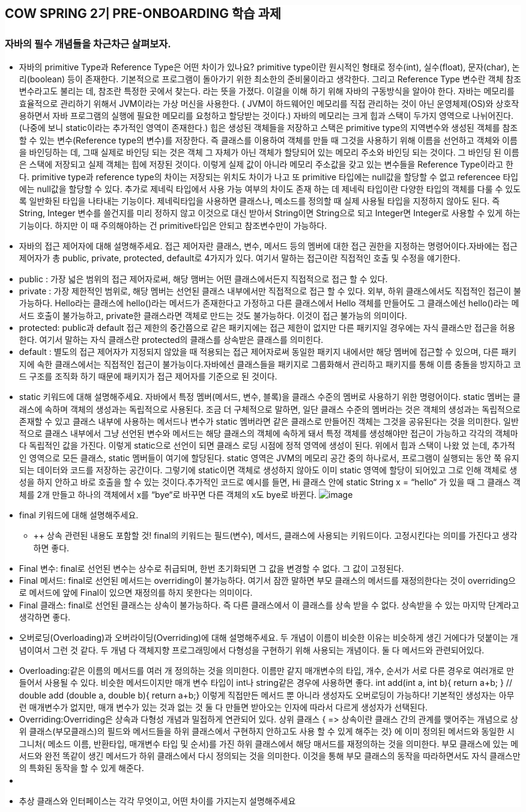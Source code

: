 ## COW SPRING 2기 PRE-ONBOARDING 학습 과제

### 자바의 필수 개념들을 차근차근 살펴보자.

* 자바의 primitive Type과 Reference Type은 어떤 차이가 있나요?
primitive type이란 원시적인 형태로  정수(int), 실수(float), 문자(char), 논리(boolean) 등이 존재한다. 기본적으로 프로그램이 돌아가기 위한 최소한의 준비물이라고 생각한다. 그리고 Reference Type 변수란 객체 참조 변수라고도 불리는 데, 참조란 특정한 곳에서 찾는다. 라는 뜻을 가졌다. 이걸을 이해 하기 위해 자바의 구동방식을 알아야 한다. 자바는 메모리를 효율적으로 관리하기 위해서 JVM이라는 가상 머신을 사용한다. ( JVM이 하드웨어인 메모리를 직접 관리하는 것이 아닌 운영체제(OS)와 상호작용하면서 자바 프로그램의 실행에 필요한 메모리를 요청하고 할당받는 것이다.) 자바의 메모리는 크게 힙과 스택이 두가지 영역으로 나뉘어진다.(나중에 보니 static이라는 추가적인 영역이 존재한다.) 힙은 생성된 객체들을 저장하고 스택은 primitive type의 지역변수와 생성된 객체를 참조할 수 있는 변수(Reference type의 변수)를 저장한다. 즉 클래스를 이용하여 객체를 만들 때 그것을 사용하기 위해 이름을 선언하고 객체와 이름을 바인딩하는 데, 그때 실제로 바인딩 되는 것은 객체 그 자체가 아닌 객체가 할당되어 있는 메모리 주소와 바인딩 되는 것이다. 그 바인딩 된 이름은 스택에 저장되고 실제 객체는 힙에 저장된 것이다. 이렇게 실제 값이 아니라 메모리 주소값을 갖고 있는 변수들을 Reference Type이라고 한다. primitive type과 reference type의 차이는 저장되는 위치도 차이가 나고 또 primitive 타입에는 null값을 할당할 수 없고 referencee 타입에는 null값을 할당할 수 있다. 추가로 제네릭 타입에서 사용 가능 여부의 차이도 존재 하는 데  제네릭 타입이란 다양한 타입의 객체를 다룰 수 있도록 일반화된 타입을 나타내는 기능이다. 제네릭타입을 사용하면 클래스나, 메소드를 정의할 때 실제 사용될 타입을 지정하지 않아도 된다. 즉 String, Integer 변수를 쓸건지를 미리 정하지 않고 <T> 이것으로 대신 받아서 String이면 String으로 되고 Integer면 Integer로 사용할 수 있게 하는 기능이다. 하지만 이 때 주의해야하는 건 primitive타입은 안되고 참조변수만이 가능하다.

* 자바의 접근 제어자에 대해 설명해주세요.
접근 제어자란 클래스, 변수, 메서드 등의 멤버에 대한 접근 권한을 지정하는 명령어이다.자바에는 접근 제어자가 총 public, private, protected, default로 4가지가 있다. 여기서 말하는 접근이란 직접적인 호출 및 수정을 얘기한다.
- public : 가장 넓은 범위의 접근 제어자로써, 해당 맴버는 어떤 클래스에서든지 직접적으로 접근 할 수 있다.
- private : 가장 제한적인 범위로, 해당 멤버는 선언된 클래스 내부에서만 직접적으로 접근 할 수 있다. 외부, 하위 클래스에서도 직접적인 접근이 불가능하다. Hello라는 클래스에 hello()라는 메서드가 존재한다고 가정하고 다른 클래스에서 Hello 객체를 만들어도 그 클래스에선 hello()라는 메서드 호출이 불가능하고, private한 클래스라면 객체로 만드는 것도 불가능하다. 이것이 접근 불가능의 의미이다.
- protected: public과 default 접근 제한의 중간쯤으로 같은 패키지에는 접근 제한이 없지만 다른 패키지일 경우에는 자식 클래스만 접근을 허용한다. 여기서 말하는 자식 클래스란 protected의 클래스를 상속받은 클래스를 의미힌다.
- default : 별도의 접근 제어자가 지정되지 않았을 때 적용되는 접근 제어자로써 동일한 패키지 내에서만 해당 멤버에 접근할 수 있으며, 다른 패키지에 속한 클래스에서는 직접적인 접근이 불가능이다.자바에선 클래스들을 패키지로 그룹화해서 관리하고 패키지를 통해 이름 충돌을 방지하고 코드 구조를 조직화 하기 때문에 패키지가 접근 제어자를 기준으로 된 것이다.

* static 키워드에 대해 설명해주세요.
자바에서 특정 멤버(메서드, 변수, 블록)을 클래스 수준의 멤버로 사용하기 위한 명령어이다. static 멤버는 클래스에 속하며 객체의 생성과는 독립적으로 사용된다. 조금 더 구체적으로 말하면, 일단 클래스 수준의 멤버라는 것은 객체의 생성과는 독립적으로 존재할 수 있고 클래스 내부에 사용하는 메서드나 변수가 static 멤버라면 같은 클래스로 만들어진 객체는 그것을 공유된다는 것을 의미한다. 일반적으로 클래스 내부에서 그냥 선언된 변수와 메서드는 해당 클래스의 객체에 속하게 돼서 특정 객체를 생성해야만 접근이 가능하고 각각의 객체마다 독립적인 값을 가진다. 이렇게 static으로 선언이 되면 클래스 로딩 시점에 정적 영역에 생성이 된다. 위에서 힙과 스택이 나왔 었 는데, 추가적인 영역으로 모든 클래스, static 멤버들이 여기에 할당된다. static 영역은 JVM의 메모리 공간 중의 하나로서, 프로그램이 실행되는 동안 쭉 유지되는 데이터와 코드를 저장하는 공간이다. 그렇기에 static이면 객체로 생성하지 않아도 이미 static 영역에 할당이 되어있고 그로 인해 객체로 생성을 하지 안하고 바로 호출을 할 수 있는 것이다.추가적인 코드로 예시를 들면, Hi 클래스 안에 static String x = “hello“ 가 있을 때 그 클래스 객체를 2개 만들고 하나의 객체에서 x를 “bye“로 바꾸면 다른 객체의 x도 bye로 바뀐다.
![image](https://github.com/0702Yoon/COW-Spring-2/assets/120346721/953e1071-07b1-41e8-a669-9d8ced885f9d)


* final 키워드에 대해 설명해주세요.
  * ++ 상속 관련된 내용도 포함할 것!
final의 키워드는 필드(변수), 메서드, 클래스에 사용되는 키워드이다. 고정시킨다는 의미를 가진다고 생각하면 좋다.
- Final 변수: final로 선언된 변수는 상수로 취급되며, 한번 초기화되면 그 값을 변경할 수 없다. 그 값이 고정된다.
- Final 메서드: final로 선언된 메서드는 overriding이 불가능하다. 여기서 잠깐 말하면 부모 클래스의 메서드를 재정의한다는 것이 overriding으로 메서드에 앞에 Final이 있으면 재정의를 하지 못한다는 의미이다.
- Final 클래스: final로 선언된 클래스는 상속이 불가능하다. 즉 다른 클래스에서 이 클래스를 상속 받을 수 없다. 상속받을 수 있는 마지막 단계라고 생각하면 좋다.

* 오버로딩(Overloading)과 오버라이딩(Overriding)에 대해 설명해주세요.
두 개념이 이름이 비슷한 이유는 비슷하게 생긴 거에다가 덧붙이는 개념이여서 그런 것 같다. 두 개념 다 객체지향 프로그래밍에서 다형성을 구현하기 위해 사용되는 개념이다. 둘 다 메서드와 관련되어있다.
- Overloading:같은 이름의 메서드를 여러 개 정의하는 것을 의미한다. 이름만 같지 매개변수의 타입, 개수, 순서가 서로 다른 경우로 여러개로 만들어서 사용될 수 있다. 비슷한 메서드이지만 매개 변수 타입이 int나 string같은 경우에 사용하면 좋다. int add(int a, int b){ return a+b; } // double add (double a, double b){ return a+b;} 이렇게 직접만든 메서드 뿐 아니라 생성자도 오버로딩이 가능하다! 기본적인 생성자는 아무런 매개변수가 없지만, 매개 변수가 있는 것과 없는 것 둘 다 만들면 받아오는 인자에 따라서 다르게 생성자가 선택된다.
- Overriding:Overriding은 상속과 다형성 개념과 밀접하게 연관되어 있다. 상위 클래스 { => 상속이란 클래스 간의 관계를 맺어주는 개념으로 상위 클래스(부모클래스)의 필드와 메서드들을 하위 클래스에서 구현하지 안하고도 사용 할 수 있게 해주는 것} 에 이미 정의된 메서드와 동일한 시그니처( 메소드 이름, 반환타입, 매개변수 타입 및 순서)를 가진 하위 클래스에서 해당 매서드를 재정의하는 것을 의미한다. 부모 클래스에 있는 메서드와 완전 똑같이 생긴 메서드가 하위 클래스에서 다시 정의되는 것을 의미한다. 이것을 통해 부모 클래스의 동작을 따라하면서도 자식 클래스만의 특화된 동작을 할 수 있게 해준다.
- 
* 추상 클래스와 인터페이스는 각각 무엇이고, 어떤 차이를 가지는지 설명해주세요